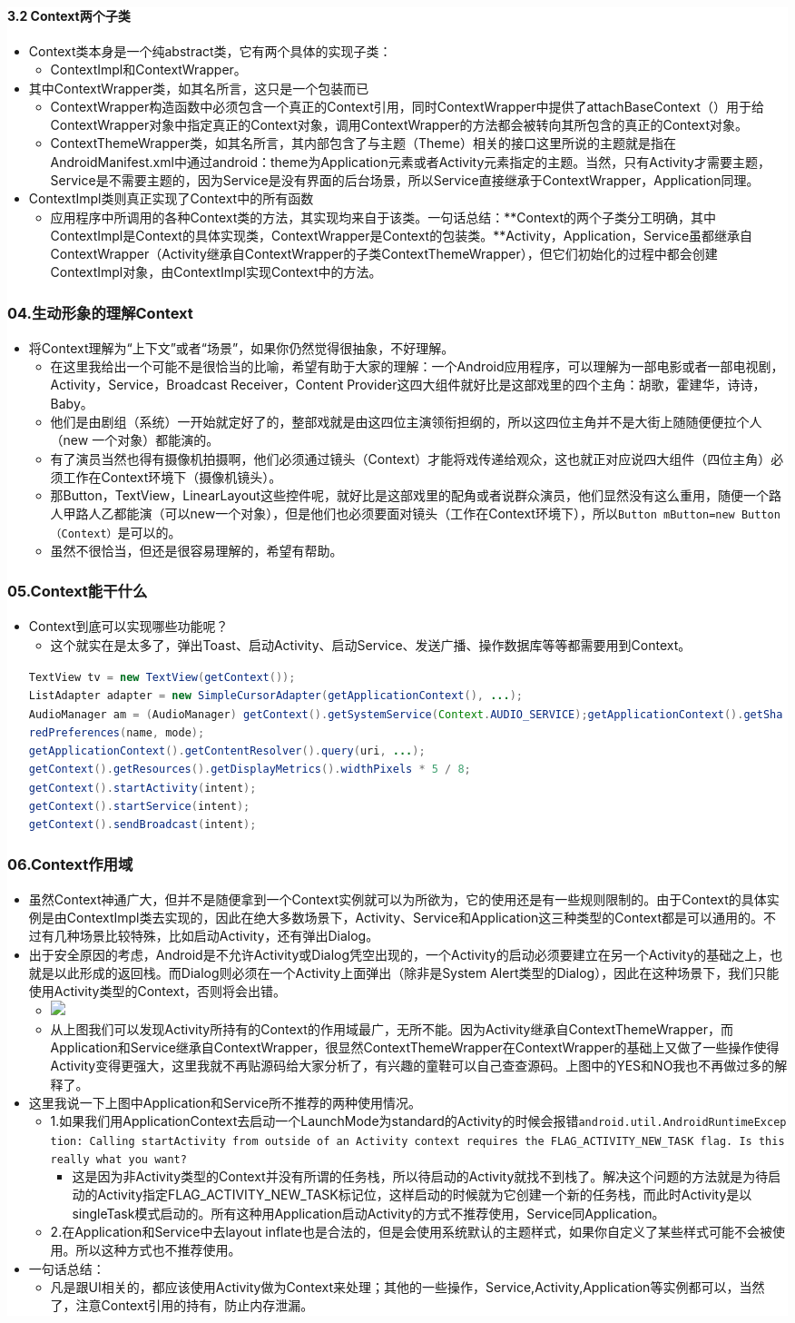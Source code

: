 
#### 3.2 Context两个子类
- Context类本身是一个纯abstract类，它有两个具体的实现子类：
    - ContextImpl和ContextWrapper。
- 其中ContextWrapper类，如其名所言，这只是一个包装而已
    - ContextWrapper构造函数中必须包含一个真正的Context引用，同时ContextWrapper中提供了attachBaseContext（）用于给ContextWrapper对象中指定真正的Context对象，调用ContextWrapper的方法都会被转向其所包含的真正的Context对象。
    - ContextThemeWrapper类，如其名所言，其内部包含了与主题（Theme）相关的接口这里所说的主题就是指在AndroidManifest.xml中通过android：theme为Application元素或者Activity元素指定的主题。当然，只有Activity才需要主题，Service是不需要主题的，因为Service是没有界面的后台场景，所以Service直接继承于ContextWrapper，Application同理。
- ContextImpl类则真正实现了Context中的所有函数
    - 应用程序中所调用的各种Context类的方法，其实现均来自于该类。一句话总结：**Context的两个子类分工明确，其中ContextImpl是Context的具体实现类，ContextWrapper是Context的包装类。**Activity，Application，Service虽都继承自ContextWrapper（Activity继承自ContextWrapper的子类ContextThemeWrapper），但它们初始化的过程中都会创建ContextImpl对象，由ContextImpl实现Context中的方法。



### 04.生动形象的理解Context
- 将Context理解为“上下文”或者“场景”，如果你仍然觉得很抽象，不好理解。
    - 在这里我给出一个可能不是很恰当的比喻，希望有助于大家的理解：一个Android应用程序，可以理解为一部电影或者一部电视剧，Activity，Service，Broadcast Receiver，Content Provider这四大组件就好比是这部戏里的四个主角：胡歌，霍建华，诗诗，Baby。
    - 他们是由剧组（系统）一开始就定好了的，整部戏就是由这四位主演领衔担纲的，所以这四位主角并不是大街上随随便便拉个人（new 一个对象）都能演的。
    - 有了演员当然也得有摄像机拍摄啊，他们必须通过镜头（Context）才能将戏传递给观众，这也就正对应说四大组件（四位主角）必须工作在Context环境下（摄像机镜头）。
    - 那Button，TextView，LinearLayout这些控件呢，就好比是这部戏里的配角或者说群众演员，他们显然没有这么重用，随便一个路人甲路人乙都能演（可以new一个对象），但是他们也必须要面对镜头（工作在Context环境下），所以`Button mButton=new Button（Context）`是可以的。
    - 虽然不很恰当，但还是很容易理解的，希望有帮助。




### 05.Context能干什么
- Context到底可以实现哪些功能呢？
    - 这个就实在是太多了，弹出Toast、启动Activity、启动Service、发送广播、操作数据库等等都需要用到Context。
    ``` java
    TextView tv = new TextView(getContext());
    ListAdapter adapter = new SimpleCursorAdapter(getApplicationContext(), ...);
    AudioManager am = (AudioManager) getContext().getSystemService(Context.AUDIO_SERVICE);getApplicationContext().getSharedPreferences(name, mode);
    getApplicationContext().getContentResolver().query(uri, ...);
    getContext().getResources().getDisplayMetrics().widthPixels * 5 / 8;
    getContext().startActivity(intent);
    getContext().startService(intent);
    getContext().sendBroadcast(intent);
    ```


### 06.Context作用域
- 虽然Context神通广大，但并不是随便拿到一个Context实例就可以为所欲为，它的使用还是有一些规则限制的。由于Context的具体实例是由ContextImpl类去实现的，因此在绝大多数场景下，Activity、Service和Application这三种类型的Context都是可以通用的。不过有几种场景比较特殊，比如启动Activity，还有弹出Dialog。
- 出于安全原因的考虑，Android是不允许Activity或Dialog凭空出现的，一个Activity的启动必须要建立在另一个Activity的基础之上，也就是以此形成的返回栈。而Dialog则必须在一个Activity上面弹出（除非是System Alert类型的Dialog），因此在这种场景下，我们只能使用Activity类型的Context，否则将会出错。
    - ![](http://upload-images.jianshu.io/upload_images/1187237-fb32b0f992da4781.png)
    - 从上图我们可以发现Activity所持有的Context的作用域最广，无所不能。因为Activity继承自ContextThemeWrapper，而Application和Service继承自ContextWrapper，很显然ContextThemeWrapper在ContextWrapper的基础上又做了一些操作使得Activity变得更强大，这里我就不再贴源码给大家分析了，有兴趣的童鞋可以自己查查源码。上图中的YES和NO我也不再做过多的解释了。
- 这里我说一下上图中Application和Service所不推荐的两种使用情况。
    - 1.如果我们用ApplicationContext去启动一个LaunchMode为standard的Activity的时候会报错`android.util.AndroidRuntimeException: Calling startActivity from outside of an Activity context requires the FLAG_ACTIVITY_NEW_TASK flag. Is this really what you want?`
        - 这是因为非Activity类型的Context并没有所谓的任务栈，所以待启动的Activity就找不到栈了。解决这个问题的方法就是为待启动的Activity指定FLAG_ACTIVITY_NEW_TASK标记位，这样启动的时候就为它创建一个新的任务栈，而此时Activity是以singleTask模式启动的。所有这种用Application启动Activity的方式不推荐使用，Service同Application。
    - 2.在Application和Service中去layout inflate也是合法的，但是会使用系统默认的主题样式，如果你自定义了某些样式可能不会被使用。所以这种方式也不推荐使用。
- 一句话总结：
    - 凡是跟UI相关的，都应该使用Activity做为Context来处理；其他的一些操作，Service,Activity,Application等实例都可以，当然了，注意Context引用的持有，防止内存泄漏。